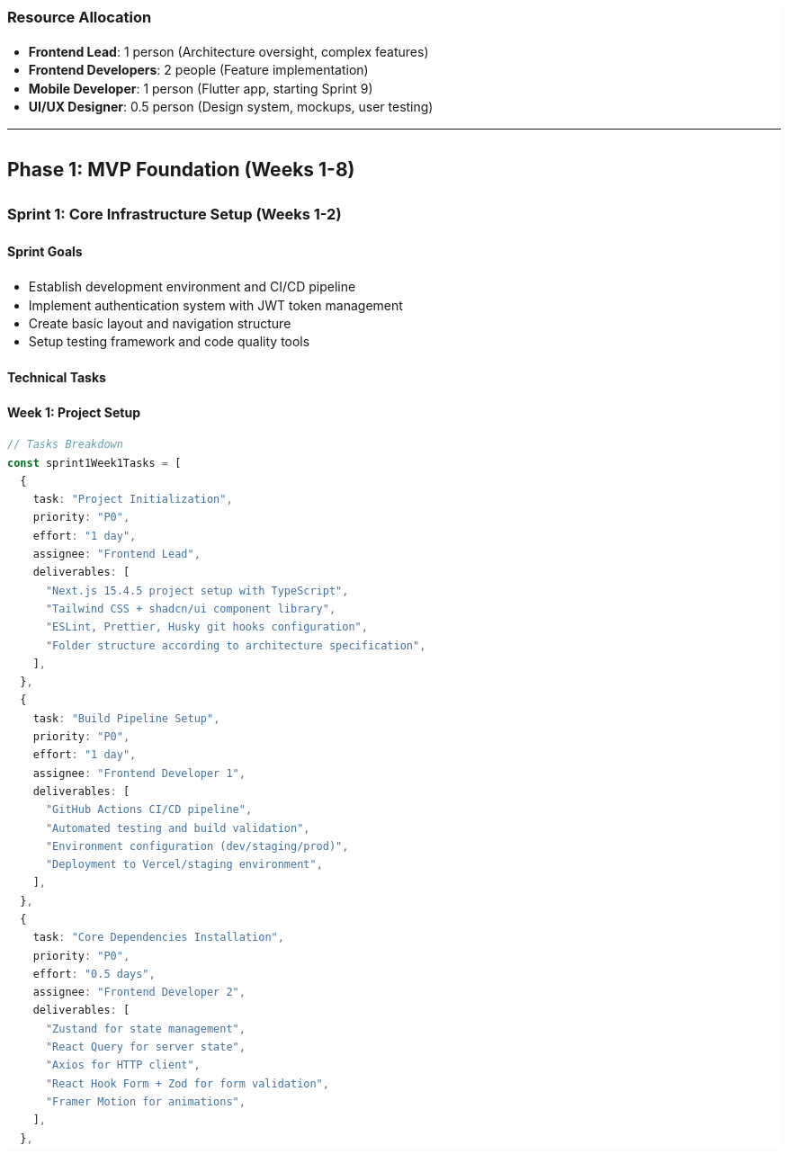### Resource Allocation

- **Frontend Lead**: 1 person (Architecture oversight, complex features)
- **Frontend Developers**: 2 people (Feature implementation)
- **Mobile Developer**: 1 person (Flutter app, starting Sprint 9)
- **UI/UX Designer**: 0.5 person (Design system, mockups, user testing)

---

## Phase 1: MVP Foundation (Weeks 1-8)

### Sprint 1: Core Infrastructure Setup (Weeks 1-2)

#### Sprint Goals

- Establish development environment and CI/CD pipeline
- Implement authentication system with JWT token management
- Create basic layout and navigation structure
- Setup testing framework and code quality tools

#### Technical Tasks

**Week 1: Project Setup**

```typescript
// Tasks Breakdown
const sprint1Week1Tasks = [
  {
    task: "Project Initialization",
    priority: "P0",
    effort: "1 day",
    assignee: "Frontend Lead",
    deliverables: [
      "Next.js 15.4.5 project setup with TypeScript",
      "Tailwind CSS + shadcn/ui component library",
      "ESLint, Prettier, Husky git hooks configuration",
      "Folder structure according to architecture specification",
    ],
  },
  {
    task: "Build Pipeline Setup",
    priority: "P0",
    effort: "1 day",
    assignee: "Frontend Developer 1",
    deliverables: [
      "GitHub Actions CI/CD pipeline",
      "Automated testing and build validation",
      "Environment configuration (dev/staging/prod)",
      "Deployment to Vercel/staging environment",
    ],
  },
  {
    task: "Core Dependencies Installation",
    priority: "P0",
    effort: "0.5 days",
    assignee: "Frontend Developer 2",
    deliverables: [
      "Zustand for state management",
      "React Query for server state",
      "Axios for HTTP client",
      "React Hook Form + Zod for form validation",
      "Framer Motion for animations",
    ],
  },
```